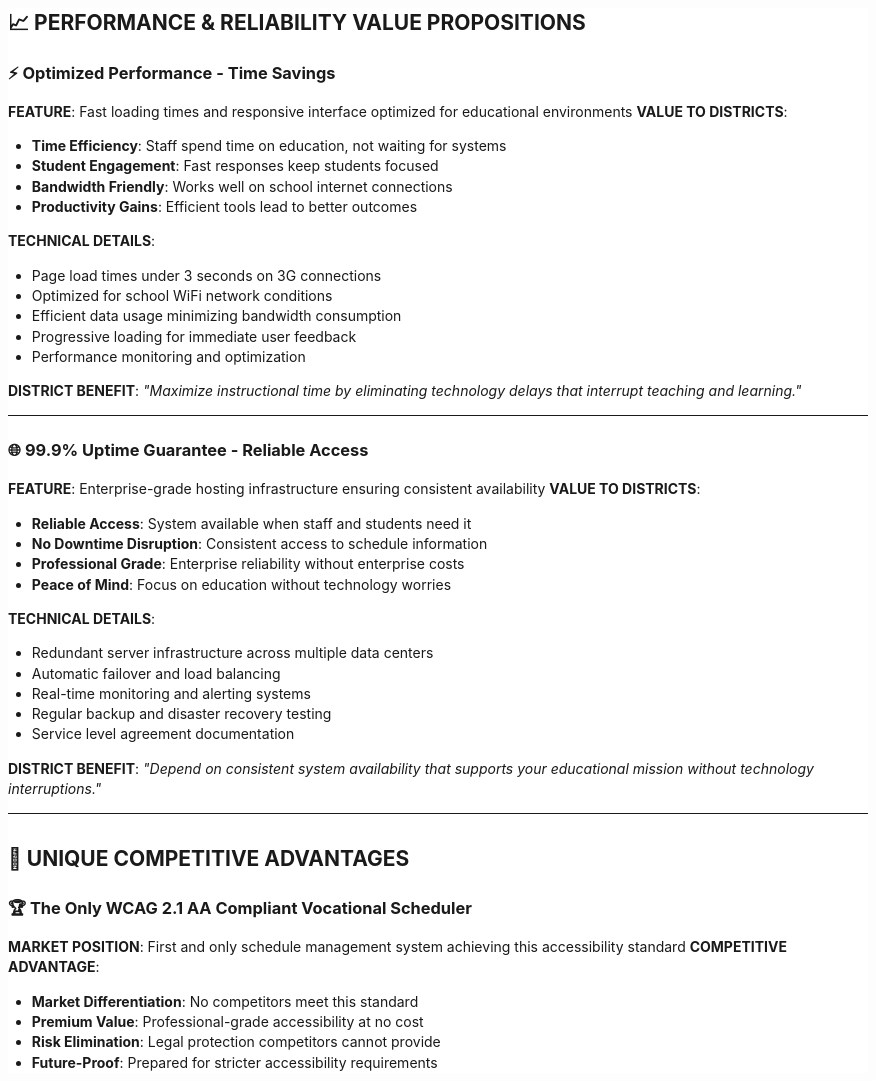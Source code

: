 
## 📈 **PERFORMANCE & RELIABILITY VALUE PROPOSITIONS**

### **⚡ Optimized Performance - Time Savings**

**FEATURE**: Fast loading times and responsive interface optimized for educational environments
**VALUE TO DISTRICTS**:
- **Time Efficiency**: Staff spend time on education, not waiting for systems
- **Student Engagement**: Fast responses keep students focused
- **Bandwidth Friendly**: Works well on school internet connections
- **Productivity Gains**: Efficient tools lead to better outcomes

**TECHNICAL DETAILS**:
- Page load times under 3 seconds on 3G connections
- Optimized for school WiFi network conditions
- Efficient data usage minimizing bandwidth consumption
- Progressive loading for immediate user feedback
- Performance monitoring and optimization

**DISTRICT BENEFIT**: *"Maximize instructional time by eliminating technology delays that interrupt teaching and learning."*

---

### **🌐 99.9% Uptime Guarantee - Reliable Access**

**FEATURE**: Enterprise-grade hosting infrastructure ensuring consistent availability
**VALUE TO DISTRICTS**:
- **Reliable Access**: System available when staff and students need it
- **No Downtime Disruption**: Consistent access to schedule information
- **Professional Grade**: Enterprise reliability without enterprise costs
- **Peace of Mind**: Focus on education without technology worries

**TECHNICAL DETAILS**:
- Redundant server infrastructure across multiple data centers
- Automatic failover and load balancing
- Real-time monitoring and alerting systems
- Regular backup and disaster recovery testing
- Service level agreement documentation

**DISTRICT BENEFIT**: *"Depend on consistent system availability that supports your educational mission without technology interruptions."*

---

## 🎯 **UNIQUE COMPETITIVE ADVANTAGES**

### **🏆 The Only WCAG 2.1 AA Compliant Vocational Scheduler**

**MARKET POSITION**: First and only schedule management system achieving this accessibility standard
**COMPETITIVE ADVANTAGE**:
- **Market Differentiation**: No competitors meet this standard
- **Premium Value**: Professional-grade accessibility at no cost
- **Risk Elimination**: Legal protection competitors cannot provide
- **Future-Proof**: Prepared for stricter accessibility requirements
